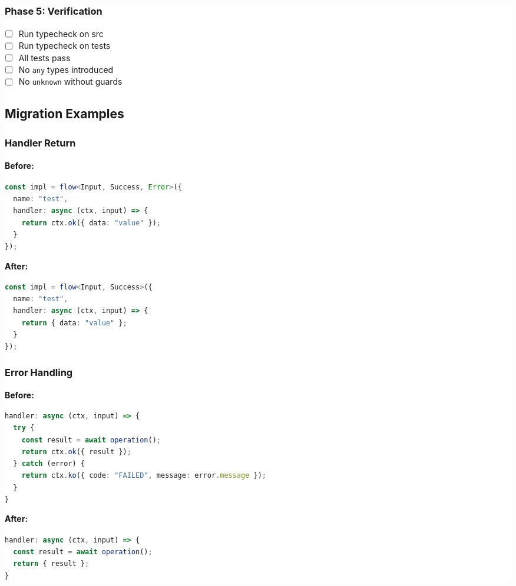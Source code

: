 ### Phase 5: Verification

- [ ] Run typecheck on src
- [ ] Run typecheck on tests
- [ ] All tests pass
- [ ] No `any` types introduced
- [ ] No `unknown` without guards

## Migration Examples

### Handler Return

**Before:**
```typescript
const impl = flow<Input, Success, Error>({
  name: "test",
  handler: async (ctx, input) => {
    return ctx.ok({ data: "value" });
  }
});
```

**After:**
```typescript
const impl = flow<Input, Success>({
  name: "test",
  handler: async (ctx, input) => {
    return { data: "value" };
  }
});
```

### Error Handling

**Before:**
```typescript
handler: async (ctx, input) => {
  try {
    const result = await operation();
    return ctx.ok({ result });
  } catch (error) {
    return ctx.ko({ code: "FAILED", message: error.message });
  }
}
```

**After:**
```typescript
handler: async (ctx, input) => {
  const result = await operation();
  return { result };
}
```
